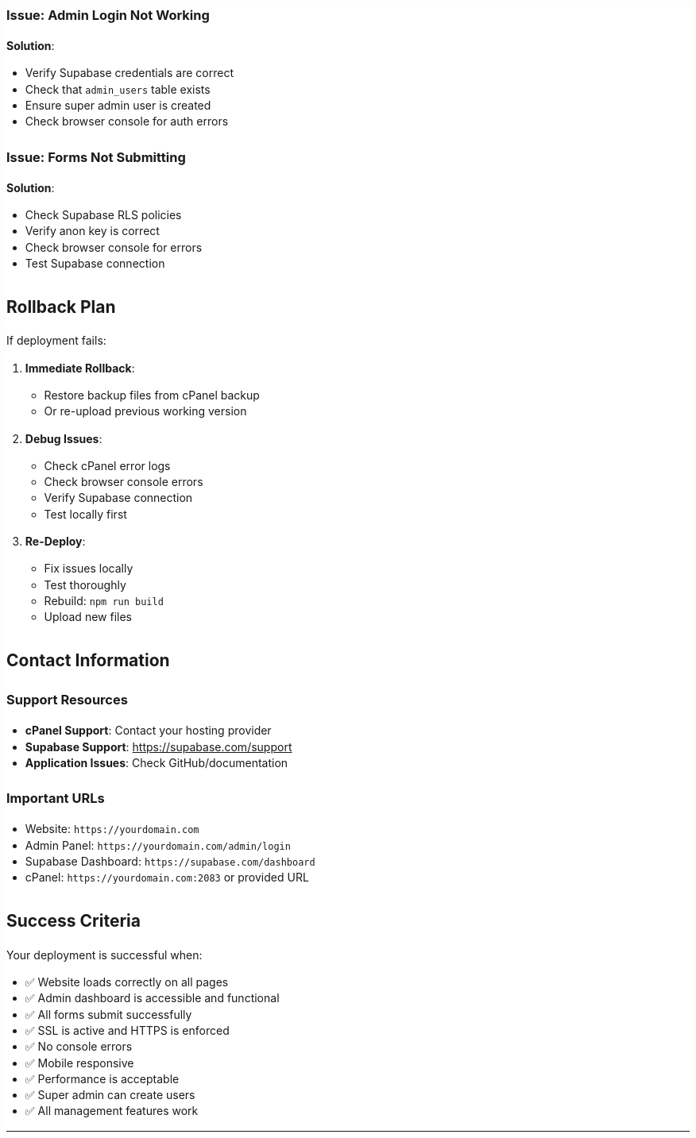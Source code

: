 ### Issue: Admin Login Not Working
**Solution**:
- Verify Supabase credentials are correct
- Check that `admin_users` table exists
- Ensure super admin user is created
- Check browser console for auth errors

### Issue: Forms Not Submitting
**Solution**:
- Check Supabase RLS policies
- Verify anon key is correct
- Check browser console for errors
- Test Supabase connection

## Rollback Plan

If deployment fails:

1. **Immediate Rollback**:
   - Restore backup files from cPanel backup
   - Or re-upload previous working version

2. **Debug Issues**:
   - Check cPanel error logs
   - Check browser console errors
   - Verify Supabase connection
   - Test locally first

3. **Re-Deploy**:
   - Fix issues locally
   - Test thoroughly
   - Rebuild: `npm run build`
   - Upload new files

## Contact Information

### Support Resources
- **cPanel Support**: Contact your hosting provider
- **Supabase Support**: https://supabase.com/support
- **Application Issues**: Check GitHub/documentation

### Important URLs
- Website: `https://yourdomain.com`
- Admin Panel: `https://yourdomain.com/admin/login`
- Supabase Dashboard: `https://supabase.com/dashboard`
- cPanel: `https://yourdomain.com:2083` or provided URL

## Success Criteria

Your deployment is successful when:
- ✅ Website loads correctly on all pages
- ✅ Admin dashboard is accessible and functional
- ✅ All forms submit successfully
- ✅ SSL is active and HTTPS is enforced
- ✅ No console errors
- ✅ Mobile responsive
- ✅ Performance is acceptable
- ✅ Super admin can create users
- ✅ All management features work

---